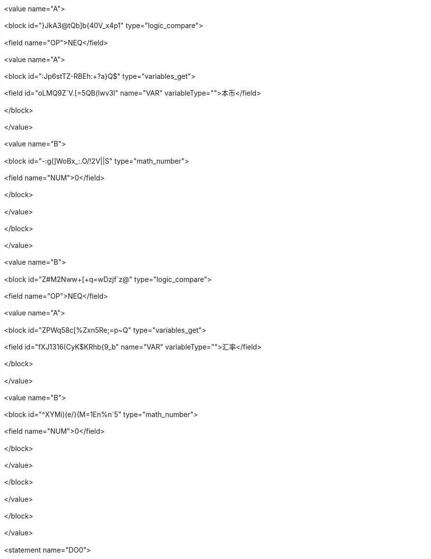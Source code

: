 &lt;value name="A"&gt;

&lt;block id="}JkA3@tQb\]b{40V\_x4p1" type="logic\_compare"&gt;

&lt;field name="OP"&gt;NEQ&lt;/field&gt;

&lt;value name="A"&gt;

&lt;block id=":Jp6stTZ-RBEh:+?a}Q$" type="variables\_get"&gt;

&lt;field id="oLMQ9Z\`V.\[=5QB\(lwv3l" name="VAR" variableType=""&gt;本币&lt;/field&gt;

&lt;/block&gt;

&lt;/value&gt;

&lt;value name="B"&gt;

&lt;block id="-:g\(\]WoBx\_:.O/!2V\|\|S" type="math\_number"&gt;

&lt;field name="NUM"&gt;0&lt;/field&gt;

&lt;/block&gt;

&lt;/value&gt;

&lt;/block&gt;

&lt;/value&gt;

&lt;value name="B"&gt;

&lt;block id="Z\#M2Nww+\[+q=wDzjf\`z@" type="logic\_compare"&gt;

&lt;field name="OP"&gt;NEQ&lt;/field&gt;

&lt;value name="A"&gt;

&lt;block id="ZPWq58c\[%Zxn5Re;=p~Q" type="variables\_get"&gt;

&lt;field id="fXJ1316\(CyK$KRhb{9\_b" name="VAR" variableType=""&gt;汇率&lt;/field&gt;

&lt;/block&gt;

&lt;/value&gt;

&lt;value name="B"&gt;

&lt;block id="^XYMi\)\(e/}\(M=1En%n\`5" type="math\_number"&gt;

&lt;field name="NUM"&gt;0&lt;/field&gt;

&lt;/block&gt;

&lt;/value&gt;

&lt;/block&gt;

&lt;/value&gt;

&lt;/block&gt;

&lt;/value&gt;

&lt;statement name="DO0"&gt;
